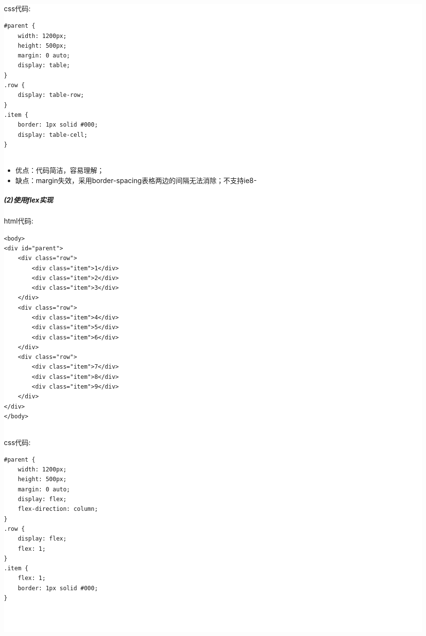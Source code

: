 </code></pre><p>css代码:</p>
<pre><code>#parent {
    width: 1200px;
    height: 500px;
    margin: 0 auto;
    display: table;
}
.row {
    display: table-row;
}
.item {
    border: 1px solid #000;
    display: table-cell;
}

</code></pre>
<ul>
<li>优点：代码简洁，容易理解；</li>
<li>缺点：margin失效，采用border-spacing表格两边的间隔无法消除；不支持ie8-</li>
</ul>
<h5> (2)使用flex实现 </h5>
<p>html代码:</p>
<pre><code>&lt;body&gt;
&lt;div id="parent"&gt;
    &lt;div class="row"&gt;
        &lt;div class="item"&gt;1&lt;/div&gt;
        &lt;div class="item"&gt;2&lt;/div&gt;
        &lt;div class="item"&gt;3&lt;/div&gt;
    &lt;/div&gt;
    &lt;div class="row"&gt;
        &lt;div class="item"&gt;4&lt;/div&gt;
        &lt;div class="item"&gt;5&lt;/div&gt;
        &lt;div class="item"&gt;6&lt;/div&gt;
    &lt;/div&gt;
    &lt;div class="row"&gt;
        &lt;div class="item"&gt;7&lt;/div&gt;
        &lt;div class="item"&gt;8&lt;/div&gt;
        &lt;div class="item"&gt;9&lt;/div&gt;
    &lt;/div&gt;
&lt;/div&gt;
&lt;/body&gt;

</code></pre><p>css代码:</p>
<pre><code>#parent {
    width: 1200px;
    height: 500px;
    margin: 0 auto;
    display: flex;
    flex-direction: column;
}
.row {
    display: flex;
    flex: 1;
}
.item {
    flex: 1;
    border: 1px solid #000;
}
